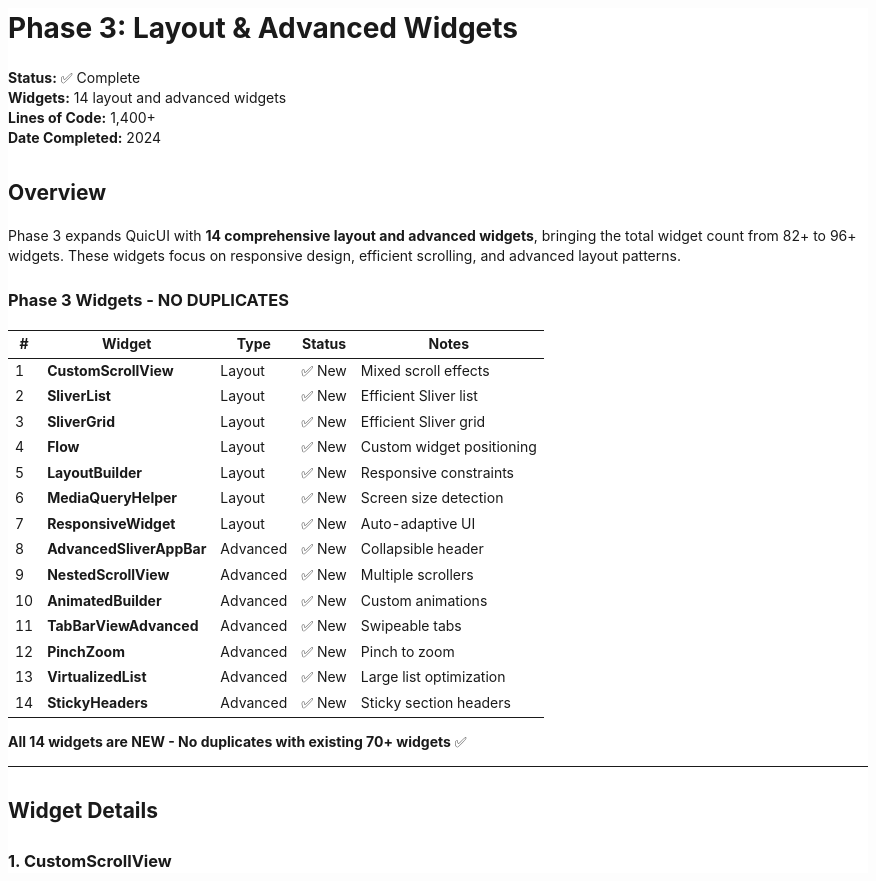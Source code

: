 # Phase 3: Layout & Advanced Widgets

**Status:** ✅ Complete  
**Widgets:** 14 layout and advanced widgets  
**Lines of Code:** 1,400+  
**Date Completed:** 2024

## Overview

Phase 3 expands QuicUI with **14 comprehensive layout and advanced widgets**, bringing the total widget count from 82+ to 96+ widgets. These widgets focus on responsive design, efficient scrolling, and advanced layout patterns.

### Phase 3 Widgets - NO DUPLICATES

| # | Widget | Type | Status | Notes |
|---|--------|------|--------|-------|
| 1 | **CustomScrollView** | Layout | ✅ New | Mixed scroll effects |
| 2 | **SliverList** | Layout | ✅ New | Efficient Sliver list |
| 3 | **SliverGrid** | Layout | ✅ New | Efficient Sliver grid |
| 4 | **Flow** | Layout | ✅ New | Custom widget positioning |
| 5 | **LayoutBuilder** | Layout | ✅ New | Responsive constraints |
| 6 | **MediaQueryHelper** | Layout | ✅ New | Screen size detection |
| 7 | **ResponsiveWidget** | Layout | ✅ New | Auto-adaptive UI |
| 8 | **AdvancedSliverAppBar** | Advanced | ✅ New | Collapsible header |
| 9 | **NestedScrollView** | Advanced | ✅ New | Multiple scrollers |
| 10 | **AnimatedBuilder** | Advanced | ✅ New | Custom animations |
| 11 | **TabBarViewAdvanced** | Advanced | ✅ New | Swipeable tabs |
| 12 | **PinchZoom** | Advanced | ✅ New | Pinch to zoom |
| 13 | **VirtualizedList** | Advanced | ✅ New | Large list optimization |
| 14 | **StickyHeaders** | Advanced | ✅ New | Sticky section headers |

**All 14 widgets are NEW - No duplicates with existing 70+ widgets** ✅

---

## Widget Details

### 1. CustomScrollView
